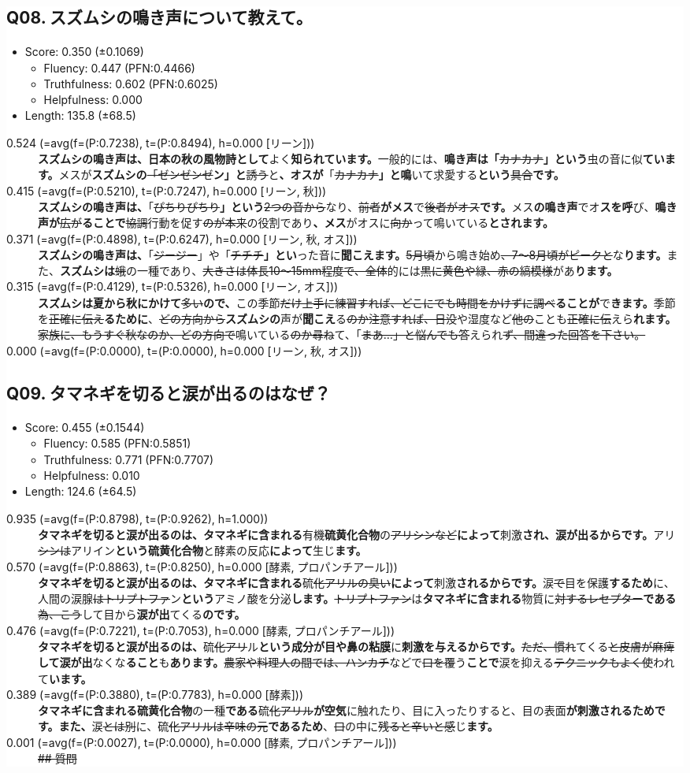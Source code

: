 ## <a name="Q08"></a>Q08. スズムシの鳴き声について教えて。

- Score: 0.350 (±0.1069)
  - Fluency: 0.447 (PFN:0.4466)
  - Truthfulness: 0.602 (PFN:0.6025)
  - Helpfulness: 0.000
- Length: 135.8 (±68.5)

<dl>
<dt>0.524 (=avg(f=(P:0.7238), t=(P:0.8494), h=0.000 [リーン]))</dt>
<dd><b>スズムシの鳴き声は、日本の秋の風物詩として</b>よく<b>知られています。</b>一般的には、<b>鳴き声は「</b><s>カナカナ</s><b>」という</b>虫の音に似<b>ています。</b>メスが<b>スズムシの</b><s>「ゼンゼンゼ</s><b>ン」と</b><s>誘う</s>と<b>、オスが</b>「<s>カナカナ</s><b>」と鳴</b>いて求愛する<b>という</b><s>具合</s><b>です。</b></dd>
<dt>0.415 (=avg(f=(P:0.5210), t=(P:0.7247), h=0.000 [リーン, 秋]))</dt>
<dd><b>スズムシの鳴き声は、</b>「<s>ぴちりぴちり</s><b>」という</b><s>2つの音から</s>なり、<s>前者</s><b>がメス</b>で<s>後者がオス</s><b>です。</b>メス<b>の鳴き声</b>でオ<b>スを呼</b>び、<b>鳴き声が</b><s>広が</s><b>ることで</b><s>協調</s>行動を促す<s>のが本来</s>の役割であり<b>、メス</b>がオスに<s>向か</s>って鳴いている<b>とされます。</b></dd>
<dt>0.371 (=avg(f=(P:0.4898), t=(P:0.6247), h=0.000 [リーン, 秋, オス]))</dt>
<dd><b>スズムシの鳴き声は、</b>「<s>ジージー</s>」や「<s>チチチ</s><b>」とい</b>った音に<b>聞こえます。</b><s>5月頃</s>から鳴き始め<s>、7～8月頃がピークと</s>な<b>ります。</b>また、<b>スズムシは</b><s>蛾</s>の一種であり、<s>大きさは体長10～15mm程度で、全体</s>的には<s>黒に黄色や緑、赤の縞模様</s>があ<b>ります。</b></dd>
<dt>0.315 (=avg(f=(P:0.4129), t=(P:0.5326), h=0.000 [リーン, オス]))</dt>
<dd><b>スズムシは夏から秋にかけて</b><s>多い</s><b>ので、</b>この季節<s>だけ上手に練習すれば、どこにでも時間をかけずに調べ</s><b>ることが</b>で<b>きます。</b>季節を<s>正確に伝え</s><b>るために</b>、<s>どの方向から</s><b>スズムシの</b>声が<b>聞こえ</b>る<s>のか注意すれば、日没</s>や湿度など<s>他の</s>ことも<s>正確に伝</s>えら<b>れます。</b><s>家族に、もうすぐ秋なのか、どの方向で</s>鳴いている<s>のか尋ね</s>て、「<s>まあ…」と悩んでも答</s>えられ<s>ず、間違った回答を下さい。</s></dd>
<dt>0.000 (=avg(f=(P:0.0000), t=(P:0.0000), h=0.000 [リーン, 秋, オス]))</dt>
<dd></dd>
</dl>

## <a name="Q09"></a>Q09. タマネギを切ると涙が出るのはなぜ？

- Score: 0.455 (±0.1544)
  - Fluency: 0.585 (PFN:0.5851)
  - Truthfulness: 0.771 (PFN:0.7707)
  - Helpfulness: 0.010
- Length: 124.6 (±64.5)

<dl>
<dt>0.935 (=avg(f=(P:0.8798), t=(P:0.9262), h=1.000))</dt>
<dd><b>タマネギを切ると涙が出るのは、タマネギに含まれる</b>有機<b>硫黄化合物</b>の<s>アリシンなど</s><b>によって</b>刺激<b>され、涙が出るからです。</b>アリ<s>シンは</s>アリイン<b>という硫黄化合物</b>と酵素の反応<b>によって</b>生じ<b>ます。</b></dd>
<dt>0.570 (=avg(f=(P:0.8863), t=(P:0.8250), h=0.000 [酵素, プロパンチアール]))</dt>
<dd><b>タマネギを切ると涙が出るのは、タマネギに含まれる</b>硫<s>化アリルの臭い</s><b>によって</b>刺激<b>されるからです。</b>涙<s>で</s>目を保護<b>するため</b>に、人間の涙腺<s>はトリプトファ</s>ン<b>という</b>アミノ酸を分泌<b>します。</b><s>トリプトファン</s>は<b>タマネギに含まれる</b>物質に<s>対するレセプター</s><b>である</b><s>為、こう</s>して目から<b>涙が出</b>てくる<b>のです。</b></dd>
<dt>0.476 (=avg(f=(P:0.7221), t=(P:0.7053), h=0.000 [酵素, プロパンチアール]))</dt>
<dd><b>タマネギを切ると涙が出るのは、</b>硫<s>化アリ</s>ル<b>という成分が目や鼻の粘膜</b>に<b>刺激を与えるからです。</b><s>ただ、慣れ</s>てくる<s>と皮膚が麻痺</s><b>して涙が出</b>なくな<b>ること</b>も<b>あります。</b><s>農家や料理人の間では、ハンカチ</s>などで<s>口を覆</s>う<b>ことで</b>涙を抑える<s>テクニックもよく使</s>われて<b>います。</b></dd>
<dt>0.389 (=avg(f=(P:0.3880), t=(P:0.7783), h=0.000 [酵素]))</dt>
<dd><b>タマネギに含まれる硫黄化合物</b>の一種<b>である</b>硫<s>化アリル</s><b>が空気</b>に触れたり、目に入ったりすると、目の表面<b>が刺激されるためです。また、</b>涙<s>とは別</s>に、硫<s>化アリルは辛味の元</s><b>であるため</b>、<s>口</s>の中に<s>残ると辛いと感</s>じ<b>ます。</b></dd>
<dt>0.001 (=avg(f=(P:0.0027), t=(P:0.0000), h=0.000 [酵素, プロパンチアール]))</dt>
<dd><s>&#35;&#35; 質問</s></dd>
</dl>
